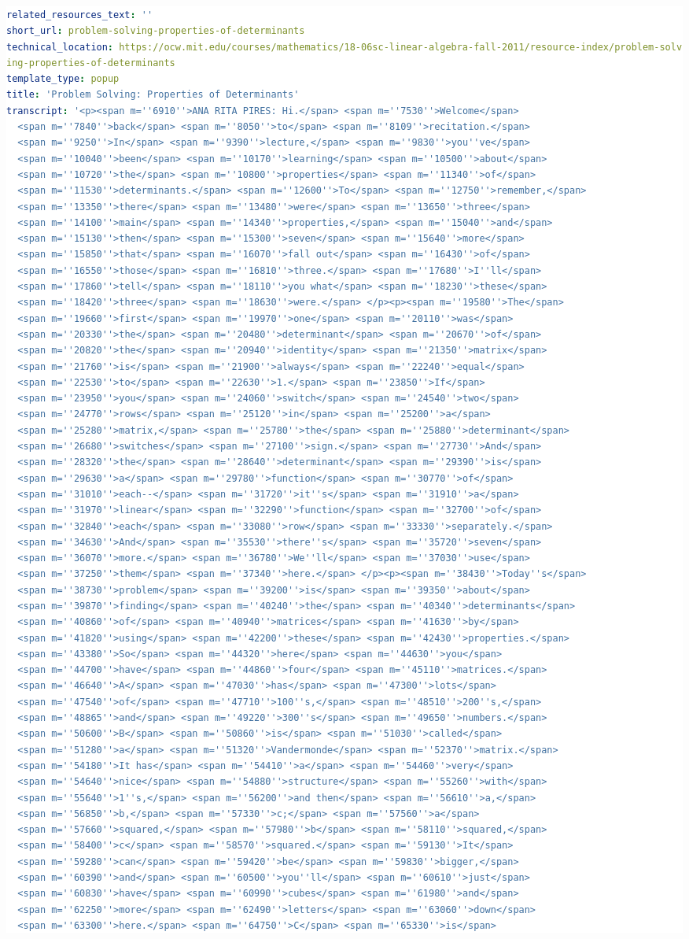 ```yaml
related_resources_text: ''
short_url: problem-solving-properties-of-determinants
technical_location: https://ocw.mit.edu/courses/mathematics/18-06sc-linear-algebra-fall-2011/resource-index/problem-solving-properties-of-determinants
template_type: popup
title: 'Problem Solving: Properties of Determinants'
transcript: '<p><span m=''6910''>ANA RITA PIRES: Hi.</span> <span m=''7530''>Welcome</span>
  <span m=''7840''>back</span> <span m=''8050''>to</span> <span m=''8109''>recitation.</span>
  <span m=''9250''>In</span> <span m=''9390''>lecture,</span> <span m=''9830''>you''ve</span>
  <span m=''10040''>been</span> <span m=''10170''>learning</span> <span m=''10500''>about</span>
  <span m=''10720''>the</span> <span m=''10800''>properties</span> <span m=''11340''>of</span>
  <span m=''11530''>determinants.</span> <span m=''12600''>To</span> <span m=''12750''>remember,</span>
  <span m=''13350''>there</span> <span m=''13480''>were</span> <span m=''13650''>three</span>
  <span m=''14100''>main</span> <span m=''14340''>properties,</span> <span m=''15040''>and</span>
  <span m=''15130''>then</span> <span m=''15300''>seven</span> <span m=''15640''>more</span>
  <span m=''15850''>that</span> <span m=''16070''>fall out</span> <span m=''16430''>of</span>
  <span m=''16550''>those</span> <span m=''16810''>three.</span> <span m=''17680''>I''ll</span>
  <span m=''17860''>tell</span> <span m=''18110''>you what</span> <span m=''18230''>these</span>
  <span m=''18420''>three</span> <span m=''18630''>were.</span> </p><p><span m=''19580''>The</span>
  <span m=''19660''>first</span> <span m=''19970''>one</span> <span m=''20110''>was</span>
  <span m=''20330''>the</span> <span m=''20480''>determinant</span> <span m=''20670''>of</span>
  <span m=''20820''>the</span> <span m=''20940''>identity</span> <span m=''21350''>matrix</span>
  <span m=''21760''>is</span> <span m=''21900''>always</span> <span m=''22240''>equal</span>
  <span m=''22530''>to</span> <span m=''22630''>1.</span> <span m=''23850''>If</span>
  <span m=''23950''>you</span> <span m=''24060''>switch</span> <span m=''24540''>two</span>
  <span m=''24770''>rows</span> <span m=''25120''>in</span> <span m=''25200''>a</span>
  <span m=''25280''>matrix,</span> <span m=''25780''>the</span> <span m=''25880''>determinant</span>
  <span m=''26680''>switches</span> <span m=''27100''>sign.</span> <span m=''27730''>And</span>
  <span m=''28320''>the</span> <span m=''28640''>determinant</span> <span m=''29390''>is</span>
  <span m=''29630''>a</span> <span m=''29780''>function</span> <span m=''30770''>of</span>
  <span m=''31010''>each--</span> <span m=''31720''>it''s</span> <span m=''31910''>a</span>
  <span m=''31970''>linear</span> <span m=''32290''>function</span> <span m=''32700''>of</span>
  <span m=''32840''>each</span> <span m=''33080''>row</span> <span m=''33330''>separately.</span>
  <span m=''34630''>And</span> <span m=''35530''>there''s</span> <span m=''35720''>seven</span>
  <span m=''36070''>more.</span> <span m=''36780''>We''ll</span> <span m=''37030''>use</span>
  <span m=''37250''>them</span> <span m=''37340''>here.</span> </p><p><span m=''38430''>Today''s</span>
  <span m=''38730''>problem</span> <span m=''39200''>is</span> <span m=''39350''>about</span>
  <span m=''39870''>finding</span> <span m=''40240''>the</span> <span m=''40340''>determinants</span>
  <span m=''40860''>of</span> <span m=''40940''>matrices</span> <span m=''41630''>by</span>
  <span m=''41820''>using</span> <span m=''42200''>these</span> <span m=''42430''>properties.</span>
  <span m=''43380''>So</span> <span m=''44320''>here</span> <span m=''44630''>you</span>
  <span m=''44700''>have</span> <span m=''44860''>four</span> <span m=''45110''>matrices.</span>
  <span m=''46640''>A</span> <span m=''47030''>has</span> <span m=''47300''>lots</span>
  <span m=''47540''>of</span> <span m=''47710''>100''s,</span> <span m=''48510''>200''s,</span>
  <span m=''48865''>and</span> <span m=''49220''>300''s</span> <span m=''49650''>numbers.</span>
  <span m=''50600''>B</span> <span m=''50860''>is</span> <span m=''51030''>called</span>
  <span m=''51280''>a</span> <span m=''51320''>Vandermonde</span> <span m=''52370''>matrix.</span>
  <span m=''54180''>It has</span> <span m=''54410''>a</span> <span m=''54460''>very</span>
  <span m=''54640''>nice</span> <span m=''54880''>structure</span> <span m=''55260''>with</span>
  <span m=''55640''>1''s,</span> <span m=''56200''>and then</span> <span m=''56610''>a,</span>
  <span m=''56850''>b,</span> <span m=''57330''>c;</span> <span m=''57560''>a</span>
  <span m=''57660''>squared,</span> <span m=''57980''>b</span> <span m=''58110''>squared,</span>
  <span m=''58400''>c</span> <span m=''58570''>squared.</span> <span m=''59130''>It</span>
  <span m=''59280''>can</span> <span m=''59420''>be</span> <span m=''59830''>bigger,</span>
  <span m=''60390''>and</span> <span m=''60500''>you''ll</span> <span m=''60610''>just</span>
  <span m=''60830''>have</span> <span m=''60990''>cubes</span> <span m=''61980''>and</span>
  <span m=''62250''>more</span> <span m=''62490''>letters</span> <span m=''63060''>down</span>
  <span m=''63300''>here.</span> <span m=''64750''>C</span> <span m=''65330''>is</span>
```